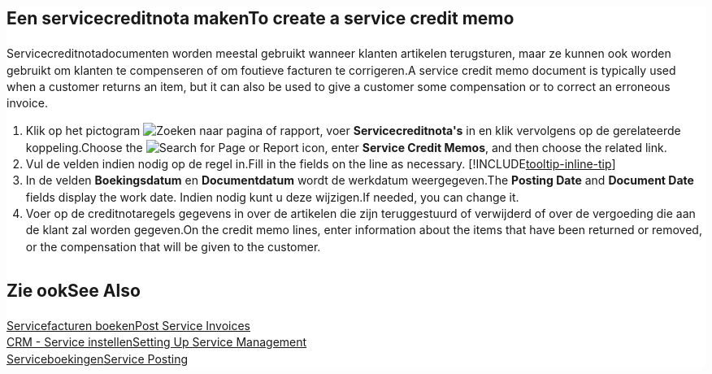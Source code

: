 ## <a name="to-create-a-service-credit-memo"></a><span data-ttu-id="05b3a-175">Een servicecreditnota maken</span><span class="sxs-lookup"><span data-stu-id="05b3a-175">To create a service credit memo</span></span>  
<span data-ttu-id="05b3a-176">Servicecreditnotadocumenten worden meestal gebruikt wanneer klanten artikelen terugsturen, maar ze kunnen ook worden gebruikt om klanten te compenseren of om foutieve facturen te corrigeren.</span><span class="sxs-lookup"><span data-stu-id="05b3a-176">A service credit memo document is typically used when a customer returns an item, but it can also be used to give a customer some compensation or to correct an erroneous invoice.</span></span>  

1. <span data-ttu-id="05b3a-177">Klik op het pictogram ![Zoeken naar pagina of rapport](media/ui-search/search_small.png "pictogram Zoeken naar pagina of rapport"), voer **Servicecreditnota's** in en klik vervolgens op de gerelateerde koppeling.</span><span class="sxs-lookup"><span data-stu-id="05b3a-177">Choose the ![Search for Page or Report](media/ui-search/search_small.png "Search for Page or Report icon") icon, enter **Service Credit Memos**, and then choose the related link.</span></span>  
2. <span data-ttu-id="05b3a-178">Vul de velden indien nodig op de regel in.</span><span class="sxs-lookup"><span data-stu-id="05b3a-178">Fill in the fields on the line as necessary.</span></span> [!INCLUDE[tooltip-inline-tip](includes/tooltip-inline-tip_md.md)]
3. <span data-ttu-id="05b3a-179">In de velden **Boekingsdatum** en **Documentdatum** wordt de werkdatum weergegeven.</span><span class="sxs-lookup"><span data-stu-id="05b3a-179">The **Posting Date** and **Document Date** fields display the work date.</span></span> <span data-ttu-id="05b3a-180">Indien nodig kunt u deze wijzigen.</span><span class="sxs-lookup"><span data-stu-id="05b3a-180">If needed, you can change it.</span></span>    
4. <span data-ttu-id="05b3a-181">Voer op de creditnotaregels gegevens in over de artikelen die zijn teruggestuurd of verwijderd of over de vergoeding die aan de klant zal worden gegeven.</span><span class="sxs-lookup"><span data-stu-id="05b3a-181">On the credit memo lines, enter information about the items that have been returned or removed, or the compensation that will be given to the customer.</span></span>  

## <a name="see-also"></a><span data-ttu-id="05b3a-182">Zie ook</span><span class="sxs-lookup"><span data-stu-id="05b3a-182">See Also</span></span>
[<span data-ttu-id="05b3a-183">Servicefacturen boeken</span><span class="sxs-lookup"><span data-stu-id="05b3a-183">Post Service Invoices</span></span>](service-how-to-post-service-orders.md)  
[<span data-ttu-id="05b3a-184">CRM - Service instellen</span><span class="sxs-lookup"><span data-stu-id="05b3a-184">Setting Up Service Management</span></span>](service-setup-service.md)  
[<span data-ttu-id="05b3a-185">Serviceboekingen</span><span class="sxs-lookup"><span data-stu-id="05b3a-185">Service Posting</span></span>](service-service-posting.md)  

